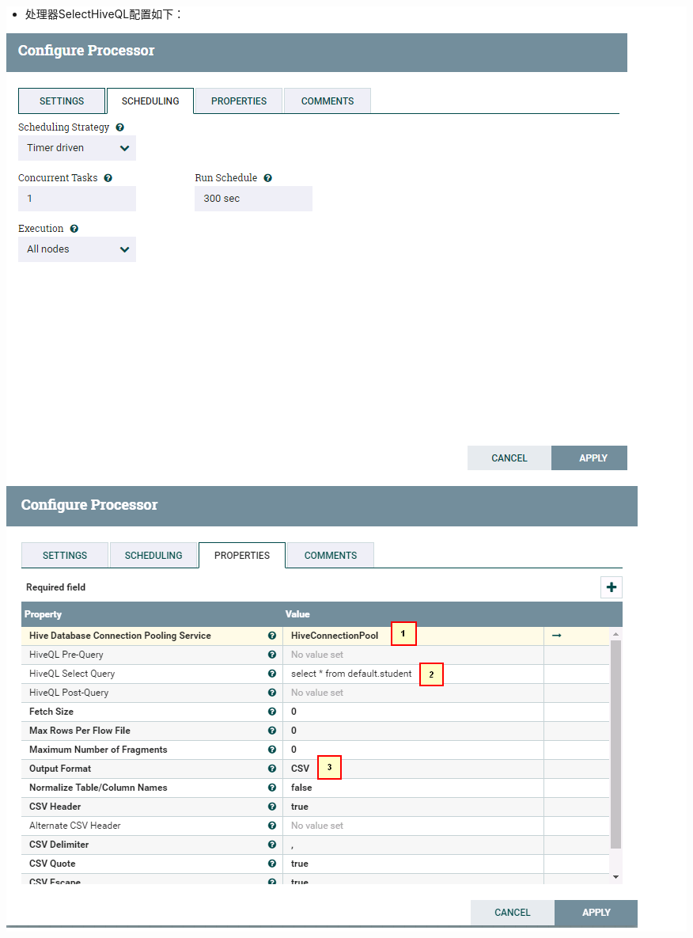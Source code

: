  - 处理器SelectHiveQL配置如下：

 ![20200706_160541_24](assets/Nifi_1.9.2/20200706_160541_24.png)

 ![20200706_160619_96](assets/Nifi_1.9.2/20200706_160619_96.png)
